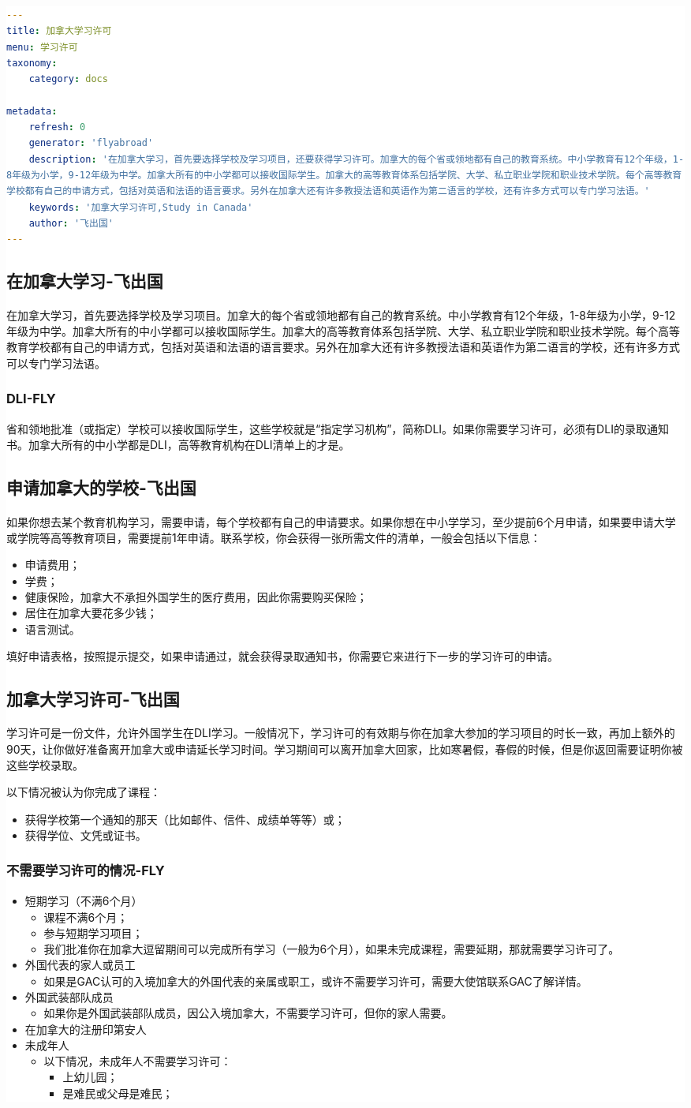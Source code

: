 ```yaml
---
title: 加拿大学习许可
menu: 学习许可
taxonomy:
    category: docs

metadata:
    refresh: 0
    generator: 'flyabroad'
    description: '在加拿大学习，首先要选择学校及学习项目，还要获得学习许可。加拿大的每个省或领地都有自己的教育系统。中小学教育有12个年级，1-8年级为小学，9-12年级为中学。加拿大所有的中小学都可以接收国际学生。加拿大的高等教育体系包括学院、大学、私立职业学院和职业技术学院。每个高等教育学校都有自己的申请方式，包括对英语和法语的语言要求。另外在加拿大还有许多教授法语和英语作为第二语言的学校，还有许多方式可以专门学习法语。'
    keywords: '加拿大学习许可,Study in Canada'
    author: '飞出国'
---
```


## 在加拿大学习-飞出国

在加拿大学习，首先要选择学校及学习项目。加拿大的每个省或领地都有自己的教育系统。中小学教育有12个年级，1-8年级为小学，9-12年级为中学。加拿大所有的中小学都可以接收国际学生。加拿大的高等教育体系包括学院、大学、私立职业学院和职业技术学院。每个高等教育学校都有自己的申请方式，包括对英语和法语的语言要求。另外在加拿大还有许多教授法语和英语作为第二语言的学校，还有许多方式可以专门学习法语。

### DLI-FLY

省和领地批准（或指定）学校可以接收国际学生，这些学校就是“指定学习机构”，简称DLI。如果你需要学习许可，必须有DLI的录取通知书。加拿大所有的中小学都是DLI，高等教育机构在DLI清单上的才是。

## 申请加拿大的学校-飞出国

如果你想去某个教育机构学习，需要申请，每个学校都有自己的申请要求。如果你想在中小学学习，至少提前6个月申请，如果要申请大学或学院等高等教育项目，需要提前1年申请。联系学校，你会获得一张所需文件的清单，一般会包括以下信息：

* 申请费用；
* 学费；
* 健康保险，加拿大不承担外国学生的医疗费用，因此你需要购买保险；
* 居住在加拿大要花多少钱；
* 语言测试。

填好申请表格，按照提示提交，如果申请通过，就会获得录取通知书，你需要它来进行下一步的学习许可的申请。

## 加拿大学习许可-飞出国

学习许可是一份文件，允许外国学生在DLI学习。一般情况下，学习许可的有效期与你在加拿大参加的学习项目的时长一致，再加上额外的90天，让你做好准备离开加拿大或申请延长学习时间。学习期间可以离开加拿大回家，比如寒暑假，春假的时候，但是你返回需要证明你被这些学校录取。

以下情况被认为你完成了课程：

* 获得学校第一个通知的那天（比如邮件、信件、成绩单等等）或；
* 获得学位、文凭或证书。

### 不需要学习许可的情况-FLY

* 短期学习（不满6个月）
    * 课程不满6个月；
    * 参与短期学习项目；
    * 我们批准你在加拿大逗留期间可以完成所有学习（一般为6个月），如果未完成课程，需要延期，那就需要学习许可了。
* 外国代表的家人或员工
    * 如果是GAC认可的入境加拿大的外国代表的亲属或职工，或许不需要学习许可，需要大使馆联系GAC了解详情。
* 外国武装部队成员
    * 如果你是外国武装部队成员，因公入境加拿大，不需要学习许可，但你的家人需要。
* 在加拿大的注册印第安人
* 未成年人
    * 以下情况，未成年人不需要学习许可：
        * 上幼儿园；
        * 是难民或父母是难民；